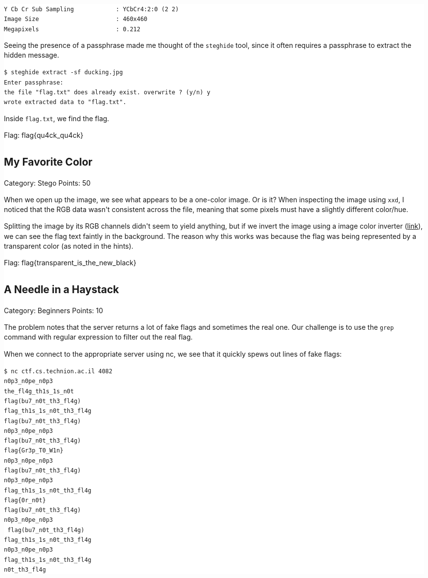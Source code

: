 ~~~console
Y Cb Cr Sub Sampling            : YCbCr4:2:0 (2 2)
Image Size                      : 460x460
Megapixels                      : 0.212
~~~

Seeing the presence of a passphrase made me thought of the `steghide` tool, since it often requires a passphrase to extract the hidden message.

~~~console
$ steghide extract -sf ducking.jpg 
Enter passphrase: 
the file "flag.txt" does already exist. overwrite ? (y/n) y
wrote extracted data to "flag.txt".
~~~

Inside `flag.txt`, we find the flag.

Flag: flag{qu4ck_qu4ck}

## My Favorite Color

Category: Stego
Points: 50

When we open up the image, we see what appears to be a one-color image. Or is it? When inspecting the image using `xxd`, I noticed that the RGB data wasn't consistent across the file, meaning that some pixels must have a slightly different color/hue.

Splitting the image by its RGB channels didn't seem to yield anything, but if we invert the image using a image color inverter ([link](https://pinetools.com/invert-image-colors)), we can see the flag text faintly in the background. The reason why this works was because the flag was being represented by a transparent color (as noted in the hints).

Flag: flag{transparent_is_the_new_black}

## A Needle in a Haystack

Category: Beginners
Points: 10

The problem notes that the server returns a lot of fake flags and sometimes the real one. Our challenge is to use the `grep` command with regular expression to filter out the real flag.

When we connect to the appropriate server using nc, we see that it quickly spews out lines of fake flags:

~~~console
$ nc ctf.cs.technion.ac.il 4082
n0p3_n0pe_n0p3
the_fl4g_th1s_1s_n0t
flag(bu7_n0t_th3_fl4g)
flag_th1s_1s_n0t_th3_fl4g
flag(bu7_n0t_th3_fl4g)
n0p3_n0pe_n0p3
flag(bu7_n0t_th3_fl4g)
flag{Gr3p_T0_W1n}
n0p3_n0pe_n0p3
flag(bu7_n0t_th3_fl4g)
n0p3_n0pe_n0p3
flag_th1s_1s_n0t_th3_fl4g
flag{0r_n0t}
flag(bu7_n0t_th3_fl4g)
n0p3_n0pe_n0p3
 flag(bu7_n0t_th3_fl4g)
flag_th1s_1s_n0t_th3_fl4g
n0p3_n0pe_n0p3
flag_th1s_1s_n0t_th3_fl4g
n0t_th3_fl4g
~~~